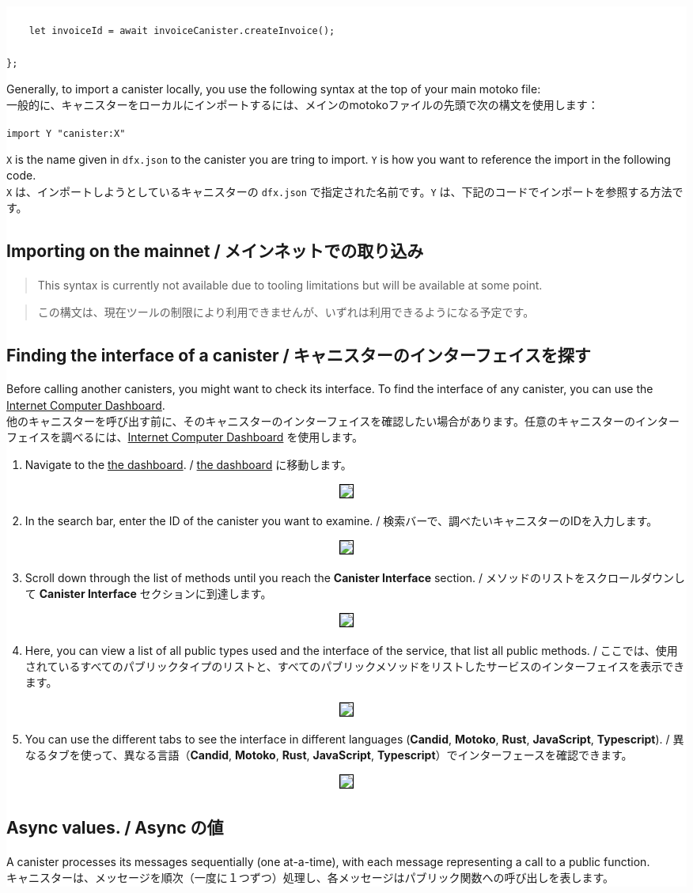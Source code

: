 ```motoko

    let invoiceId = await invoiceCanister.createInvoice(); 

};
```
Generally, to import a canister locally, you use the following syntax at the top of your main motoko file:  
一般的に、キャニスターをローカルにインポートするには、メインのmotokoファイルの先頭で次の構文を使用します：
```motoko
import Y "canister:X"
```
`X` is the name given in `dfx.json` to the canister you are tring to import. `Y` is how you want to reference the import in the following code.  
`X` は、インポートしようとしているキャニスターの `dfx.json` で指定された名前です。`Y` は、下記のコードでインポートを参照する方法です。
## Importing on the mainnet / メインネットでの取り込み
> This syntax is currently not available due to tooling limitations but will be available at some point.

> この構文は、現在ツールの制限により利用できませんが、いずれは利用できるようになる予定です。

## Finding the interface of a canister / キャニスターのインターフェイスを探す
Before calling another canisters, you might want to check its interface. To find the interface of any canister, you can use the [Internet Computer Dashboard](https://dashboard.internetcomputer.org/).  
他のキャニスターを呼び出す前に、そのキャニスターのインターフェイスを確認したい場合があります。任意のキャニスターのインターフェイスを調べるには、[Internet Computer Dashboard](https://dashboard.internetcomputer.org/) を使用します。

1. Navigate to the [the dashboard](https://dashboard.internetcomputer.org/). / [the dashboard](https://dashboard.internetcomputer.org/) に移動します。
<p align="center"> <img src="./assets/main-dashboard.png" width="500px" style="border: 1px solid black;"/> </p>

2. In the search bar, enter the ID of the canister you want to examine. / 検索バーで、調べたいキャニスターのIDを入力します。
<p align="center"> <img src="./assets/ledger-dashboard.png" width="500px" style="border: 1px solid black;"/> </p>

3. Scroll down through the list of methods until you reach the **Canister Interface** section. / メソッドのリストをスクロールダウンして **Canister Interface** セクションに到達します。
<p align="center"> <img src="./assets/canister-interface.png" width="500px" style="border: 1px solid black;"/> </p>

4. Here, you can view a list of all public types used and the interface of the service, that list all public methods. / ここでは、使用されているすべてのパブリックタイプのリストと、すべてのパブリックメソッドをリストしたサービスのインターフェイスを表示できます。
<p align="center"> <img src="./assets/service-interface.png" width="500px" style="border: 1px solid black;"/> </p>

5. You can use the different tabs to see the interface in different languages (**Candid**, **Motoko**, **Rust**, **JavaScript**, **Typescript**). / 異なるタブを使って、異なる言語（**Candid**, **Motoko**, **Rust**, **JavaScript**, **Typescript**）でインターフェースを確認できます。

<p align="center"> <img src="./assets/motoko-interface.png" width="500px" style="border: 1px solid black;"/> </p>

## Async values. / Async の値
A canister processes its messages sequentially (one at-a-time), with each message representing a call to a public function.  
キャニスターは、メッセージを順次（一度に１つずつ）処理し、各メッセージはパブリック関数への呼び出しを表します。
